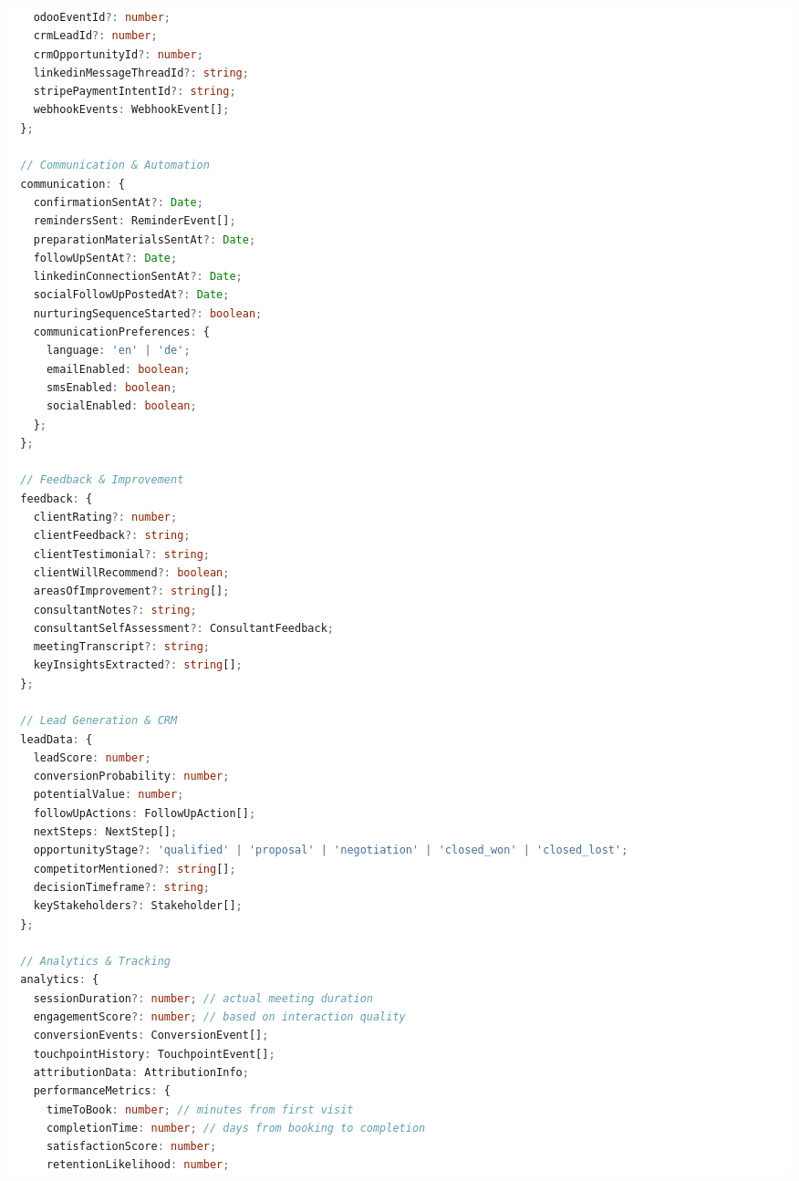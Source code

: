 ```typescript
    odooEventId?: number;
    crmLeadId?: number;
    crmOpportunityId?: number;
    linkedinMessageThreadId?: string;
    stripePaymentIntentId?: string;
    webhookEvents: WebhookEvent[];
  };
  
  // Communication & Automation
  communication: {
    confirmationSentAt?: Date;
    remindersSent: ReminderEvent[];
    preparationMaterialsSentAt?: Date;
    followUpSentAt?: Date;
    linkedinConnectionSentAt?: Date;
    socialFollowUpPostedAt?: Date;
    nurturingSequenceStarted?: boolean;
    communicationPreferences: {
      language: 'en' | 'de';
      emailEnabled: boolean;
      smsEnabled: boolean;
      socialEnabled: boolean;
    };
  };
  
  // Feedback & Improvement
  feedback: {
    clientRating?: number;
    clientFeedback?: string;
    clientTestimonial?: string;
    clientWillRecommend?: boolean;
    areasOfImprovement?: string[];
    consultantNotes?: string;
    consultantSelfAssessment?: ConsultantFeedback;
    meetingTranscript?: string;
    keyInsightsExtracted?: string[];
  };
  
  // Lead Generation & CRM
  leadData: {
    leadScore: number;
    conversionProbability: number;
    potentialValue: number;
    followUpActions: FollowUpAction[];
    nextSteps: NextStep[];
    opportunityStage?: 'qualified' | 'proposal' | 'negotiation' | 'closed_won' | 'closed_lost';
    competitorMentioned?: string[];
    decisionTimeframe?: string;
    keyStakeholders?: Stakeholder[];
  };
  
  // Analytics & Tracking
  analytics: {
    sessionDuration?: number; // actual meeting duration
    engagementScore?: number; // based on interaction quality
    conversionEvents: ConversionEvent[];
    touchpointHistory: TouchpointEvent[];
    attributionData: AttributionInfo;
    performanceMetrics: {
      timeToBook: number; // minutes from first visit
      completionTime: number; // days from booking to completion
      satisfactionScore: number;
      retentionLikelihood: number;
```